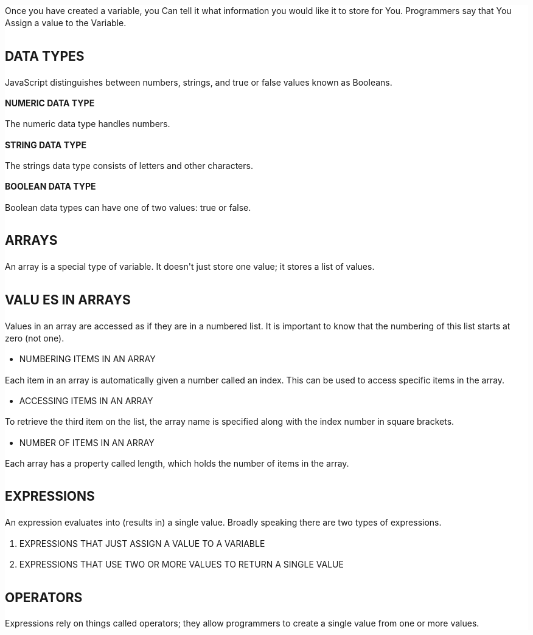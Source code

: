 Once you have created a variable, you Can tell it what information you would like it to store for You. Programmers say that You Assign a value to the Variable.


## DATA TYPES

JavaScript distinguishes between numbers, strings, and true or false values known as Booleans. 

**NUMERIC DATA TYPE**

The numeric data type handles numbers. 

**STRING DATA TYPE**

The strings data type consists of letters and other characters.

**BOOLEAN DATA TYPE**

Boolean data types can have one of two values: true or false. 

## ARRAYS 

An array is a special type of variable. It doesn't just store one value; it stores a list of values. 

## VALU ES IN ARRAYS 

Values in an array are accessed as if they are in a numbered list. It is important to know that the numbering of this list starts at zero (not one). 

* NUMBERING ITEMS IN AN ARRAY 

Each item in an array is automatically given a number called an index. This can be used to access specific items in the array.

* ACCESSING ITEMS IN AN ARRAY 

To retrieve the third item on the list, the array name is specified along with the index number in square brackets.

* NUMBER OF ITEMS IN AN ARRAY 

Each array has a property called length, which holds the number of items in the array. 


## EXPRESSIONS 

An expression evaluates into (results in) a single value. Broadly speaking there are two types of expressions. 

1. EXPRESSIONS THAT JUST ASSIGN A VALUE TO A VARIABLE

2. EXPRESSIONS THAT USE TWO OR MORE VALUES TO RETURN A SINGLE VALUE

## OPERATORS

Expressions rely on things called operators; they allow programmers to create a single value from one or more values. 

